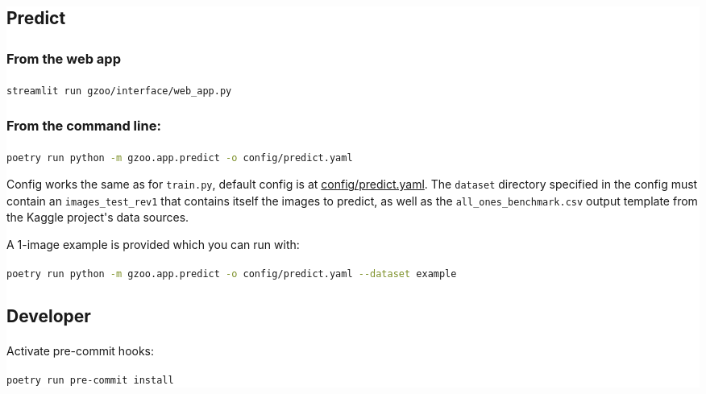 
## Predict
### From the web app
```bash
streamlit run gzoo/interface/web_app.py
```

### From the command line:
```bash
poetry run python -m gzoo.app.predict -o config/predict.yaml
```
Config works the same as for `train.py`, default config is at [config/predict.yaml](config/predict.yaml).
The `dataset` directory specified in the config must contain an `images_test_rev1` that contains itself the images to predict, as well as the `all_ones_benchmark.csv` output template from the Kaggle project's data sources.

A 1-image example is provided which you can run with:
```bash
poetry run python -m gzoo.app.predict -o config/predict.yaml --dataset example
```

## Developer
Activate pre-commit hooks:
```bash
poetry run pre-commit install
```
